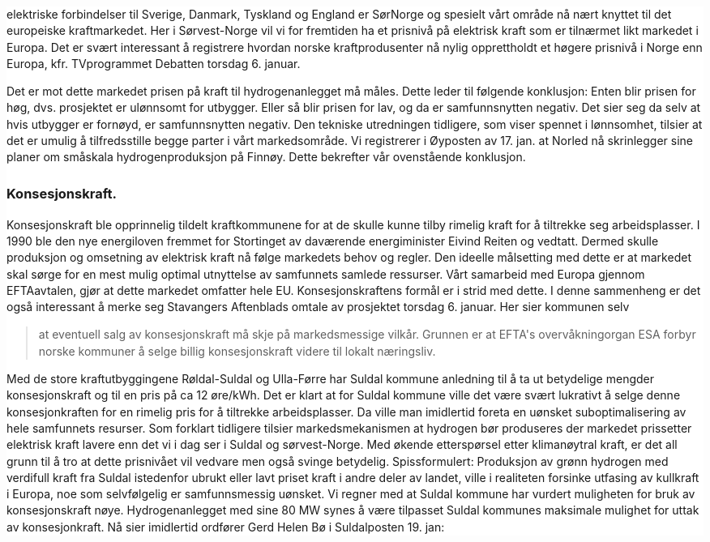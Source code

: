 elektriske forbindelser til Sverige, Danmark, Tyskland og England er
SørNorge og spesielt vårt område nå nært knyttet til det europeiske
kraftmarkedet. Her i Sørvest-Norge vil vi for fremtiden ha et prisnivå
på elektrisk kraft som er tilnærmet likt markedet i Europa. Det er svært
interessant å registrere hvordan norske kraftprodusenter nå nylig
opprettholdt et høgere prisnivå i Norge enn Europa, kfr. TVprogrammet
Debatten torsdag 6. januar.

Det er mot dette markedet prisen på kraft til hydrogenanlegget må
måles. Dette leder til følgende konklusjon: Enten blir prisen for høg,
dvs. prosjektet er ulønnsomt for utbygger. Eller så blir prisen for lav,
og da er samfunnsnytten negativ. Det sier seg da selv at hvis utbygger
er fornøyd, er samfunnsnytten negativ. Den tekniske utredningen
tidligere, som viser spennet i lønnsomhet, tilsier at det er umulig å
tilfredsstille begge parter i vårt markedsområde. Vi registrerer i
Øyposten av 17. jan. at Norled nå skrinlegger sine planer om småskala
hydrogenproduksjon på Finnøy. Dette bekrefter vår ovenstående
konklusjon.

### Konsesjonskraft. 
Konsesjonskraft ble opprinnelig tildelt kraftkommunene
for at de skulle kunne tilby rimelig kraft for å tiltrekke seg
arbeidsplasser. I 1990 ble den nye energiloven fremmet for Stortinget av
daværende energiminister Eivind Reiten og vedtatt. Dermed skulle
produksjon og omsetning av elektrisk kraft nå følge markedets behov og
regler. Den ideelle målsetting med dette er at markedet skal sørge for
en mest mulig optimal utnyttelse av samfunnets samlede ressurser. Vårt
samarbeid med Europa gjennom EFTAavtalen, gjør at dette markedet
omfatter hele EU. Konsesjonskraftens formål er i strid med dette. I
denne sammenheng er det også interessant å merke seg Stavangers
Aftenblads omtale av prosjektet torsdag 6. januar. Her sier kommunen
selv 
> at eventuell salg av konsesjonskraft må skje på markedsmessige
> vilkår. Grunnen er at EFTA's overvåkningorgan ESA forbyr norske kommuner
> å selge billig konsesjonskraft videre til lokalt næringsliv. 

Med de store kraftutbyggingene Røldal-Suldal og Ulla-Førre har Suldal kommune
anledning til å ta ut betydelige mengder konsesjonskraft og til en pris
på ca 12 øre/kWh. Det er klart at for Suldal kommune ville det være
svært lukrativt å selge denne konsesjonkraften for en rimelig pris for å
tiltrekke arbeidsplasser. Da ville man imidlertid foreta en uønsket
suboptimalisering av hele samfunnets resurser. Som forklart tidligere
tilsier markedsmekanismen at hydrogen bør produseres der markedet
prissetter elektrisk kraft lavere enn det vi i dag ser i Suldal og
sørvest-Norge. Med økende etterspørsel etter klimanøytral kraft, er det
all grunn til å tro at dette prisnivået vil vedvare men også svinge
betydelig. Spissformulert: Produksjon av grønn hydrogen med verdifull
kraft fra Suldal istedenfor ubrukt eller lavt priset kraft i andre deler
av landet, ville i realiteten forsinke utfasing av kullkraft i Europa,
noe som selvfølgelig er samfunnsmessig uønsket. Vi regner med at Suldal
kommune har vurdert muligheten for bruk av konsesjonskraft nøye.
Hydrogenanlegget med sine 80 MW synes å være tilpasset Suldal kommunes
maksimale mulighet for uttak av konsesjonkraft. Nå sier imidlertid
ordfører Gerd Helen Bø i Suldalposten 19. jan: 
